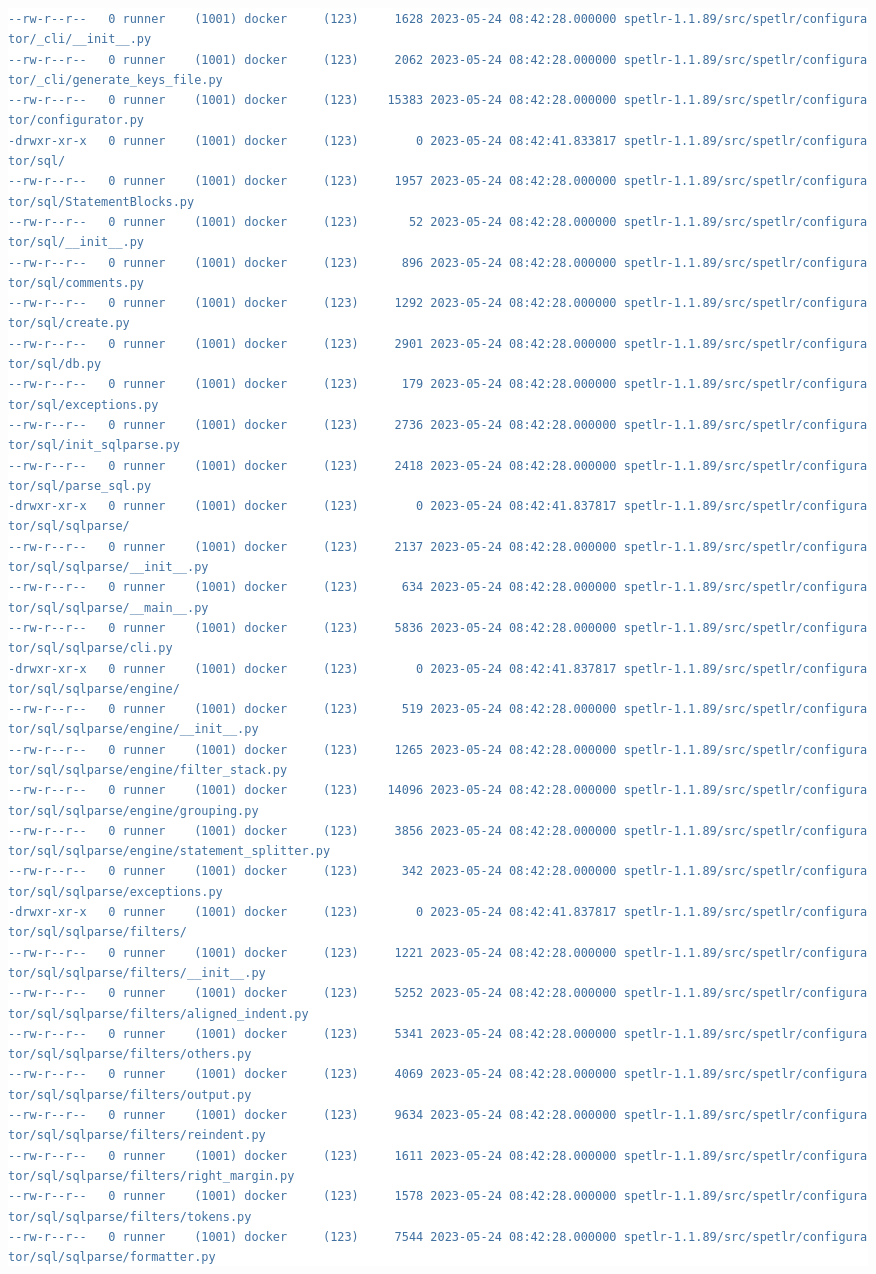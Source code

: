 ```diff
--rw-r--r--   0 runner    (1001) docker     (123)     1628 2023-05-24 08:42:28.000000 spetlr-1.1.89/src/spetlr/configurator/_cli/__init__.py
--rw-r--r--   0 runner    (1001) docker     (123)     2062 2023-05-24 08:42:28.000000 spetlr-1.1.89/src/spetlr/configurator/_cli/generate_keys_file.py
--rw-r--r--   0 runner    (1001) docker     (123)    15383 2023-05-24 08:42:28.000000 spetlr-1.1.89/src/spetlr/configurator/configurator.py
-drwxr-xr-x   0 runner    (1001) docker     (123)        0 2023-05-24 08:42:41.833817 spetlr-1.1.89/src/spetlr/configurator/sql/
--rw-r--r--   0 runner    (1001) docker     (123)     1957 2023-05-24 08:42:28.000000 spetlr-1.1.89/src/spetlr/configurator/sql/StatementBlocks.py
--rw-r--r--   0 runner    (1001) docker     (123)       52 2023-05-24 08:42:28.000000 spetlr-1.1.89/src/spetlr/configurator/sql/__init__.py
--rw-r--r--   0 runner    (1001) docker     (123)      896 2023-05-24 08:42:28.000000 spetlr-1.1.89/src/spetlr/configurator/sql/comments.py
--rw-r--r--   0 runner    (1001) docker     (123)     1292 2023-05-24 08:42:28.000000 spetlr-1.1.89/src/spetlr/configurator/sql/create.py
--rw-r--r--   0 runner    (1001) docker     (123)     2901 2023-05-24 08:42:28.000000 spetlr-1.1.89/src/spetlr/configurator/sql/db.py
--rw-r--r--   0 runner    (1001) docker     (123)      179 2023-05-24 08:42:28.000000 spetlr-1.1.89/src/spetlr/configurator/sql/exceptions.py
--rw-r--r--   0 runner    (1001) docker     (123)     2736 2023-05-24 08:42:28.000000 spetlr-1.1.89/src/spetlr/configurator/sql/init_sqlparse.py
--rw-r--r--   0 runner    (1001) docker     (123)     2418 2023-05-24 08:42:28.000000 spetlr-1.1.89/src/spetlr/configurator/sql/parse_sql.py
-drwxr-xr-x   0 runner    (1001) docker     (123)        0 2023-05-24 08:42:41.837817 spetlr-1.1.89/src/spetlr/configurator/sql/sqlparse/
--rw-r--r--   0 runner    (1001) docker     (123)     2137 2023-05-24 08:42:28.000000 spetlr-1.1.89/src/spetlr/configurator/sql/sqlparse/__init__.py
--rw-r--r--   0 runner    (1001) docker     (123)      634 2023-05-24 08:42:28.000000 spetlr-1.1.89/src/spetlr/configurator/sql/sqlparse/__main__.py
--rw-r--r--   0 runner    (1001) docker     (123)     5836 2023-05-24 08:42:28.000000 spetlr-1.1.89/src/spetlr/configurator/sql/sqlparse/cli.py
-drwxr-xr-x   0 runner    (1001) docker     (123)        0 2023-05-24 08:42:41.837817 spetlr-1.1.89/src/spetlr/configurator/sql/sqlparse/engine/
--rw-r--r--   0 runner    (1001) docker     (123)      519 2023-05-24 08:42:28.000000 spetlr-1.1.89/src/spetlr/configurator/sql/sqlparse/engine/__init__.py
--rw-r--r--   0 runner    (1001) docker     (123)     1265 2023-05-24 08:42:28.000000 spetlr-1.1.89/src/spetlr/configurator/sql/sqlparse/engine/filter_stack.py
--rw-r--r--   0 runner    (1001) docker     (123)    14096 2023-05-24 08:42:28.000000 spetlr-1.1.89/src/spetlr/configurator/sql/sqlparse/engine/grouping.py
--rw-r--r--   0 runner    (1001) docker     (123)     3856 2023-05-24 08:42:28.000000 spetlr-1.1.89/src/spetlr/configurator/sql/sqlparse/engine/statement_splitter.py
--rw-r--r--   0 runner    (1001) docker     (123)      342 2023-05-24 08:42:28.000000 spetlr-1.1.89/src/spetlr/configurator/sql/sqlparse/exceptions.py
-drwxr-xr-x   0 runner    (1001) docker     (123)        0 2023-05-24 08:42:41.837817 spetlr-1.1.89/src/spetlr/configurator/sql/sqlparse/filters/
--rw-r--r--   0 runner    (1001) docker     (123)     1221 2023-05-24 08:42:28.000000 spetlr-1.1.89/src/spetlr/configurator/sql/sqlparse/filters/__init__.py
--rw-r--r--   0 runner    (1001) docker     (123)     5252 2023-05-24 08:42:28.000000 spetlr-1.1.89/src/spetlr/configurator/sql/sqlparse/filters/aligned_indent.py
--rw-r--r--   0 runner    (1001) docker     (123)     5341 2023-05-24 08:42:28.000000 spetlr-1.1.89/src/spetlr/configurator/sql/sqlparse/filters/others.py
--rw-r--r--   0 runner    (1001) docker     (123)     4069 2023-05-24 08:42:28.000000 spetlr-1.1.89/src/spetlr/configurator/sql/sqlparse/filters/output.py
--rw-r--r--   0 runner    (1001) docker     (123)     9634 2023-05-24 08:42:28.000000 spetlr-1.1.89/src/spetlr/configurator/sql/sqlparse/filters/reindent.py
--rw-r--r--   0 runner    (1001) docker     (123)     1611 2023-05-24 08:42:28.000000 spetlr-1.1.89/src/spetlr/configurator/sql/sqlparse/filters/right_margin.py
--rw-r--r--   0 runner    (1001) docker     (123)     1578 2023-05-24 08:42:28.000000 spetlr-1.1.89/src/spetlr/configurator/sql/sqlparse/filters/tokens.py
--rw-r--r--   0 runner    (1001) docker     (123)     7544 2023-05-24 08:42:28.000000 spetlr-1.1.89/src/spetlr/configurator/sql/sqlparse/formatter.py
```